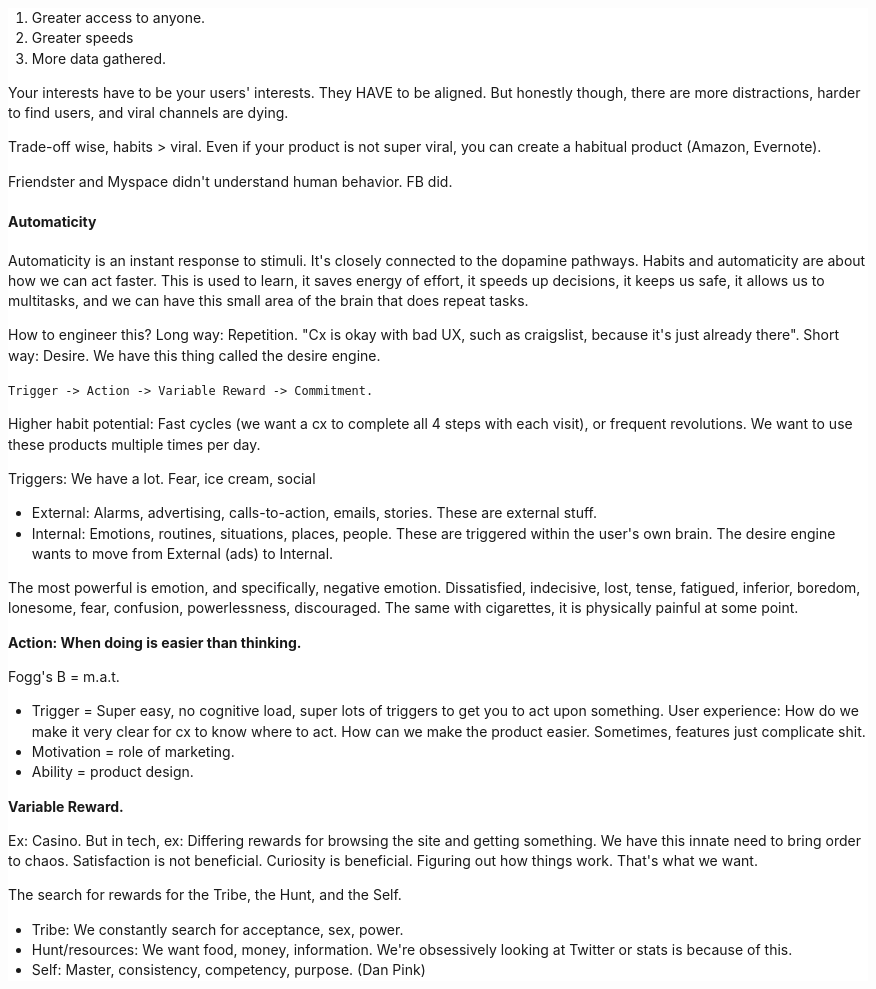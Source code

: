 1. Greater access to anyone.
2. Greater speeds
3. More data gathered.

Your interests have to be your users' interests. They HAVE to be aligned. But honestly though, there are more distractions, harder to find users, and viral channels are dying.

Trade-off wise, habits > viral. Even if your product is not super viral, you can create a habitual product (Amazon, Evernote).

Friendster and Myspace didn't understand human behavior. FB did.

#### Automaticity

Automaticity is an instant response to stimuli. It's closely connected to the dopamine pathways. Habits and automaticity are about how we can act faster. This is used to learn, it saves energy of effort, it speeds up decisions, it keeps us safe, it allows us to multitasks, and we can have this small area of the brain that does repeat tasks.

How to engineer this? Long way: Repetition. "Cx is okay with bad UX, such as craigslist, because it's just already there". Short way: Desire. We have this thing called the desire engine.

	Trigger -> Action -> Variable Reward -> Commitment.

Higher habit potential: Fast cycles (we want a cx to complete all 4 steps with each visit), or frequent revolutions. We want to use these products multiple times per day.

Triggers: We have a lot. Fear, ice cream, social

- External: Alarms, advertising, calls-to-action, emails, stories. These are external stuff. 
- Internal: Emotions, routines, situations, places, people. These are triggered within the user's own brain. The desire engine wants to move from External (ads) to Internal.

The most powerful is emotion, and specifically, negative emotion. Dissatisfied, indecisive, lost, tense, fatigued, inferior, boredom, lonesome, fear, confusion, powerlessness, discouraged. The same with cigarettes, it is physically painful at some point.

__Action: When doing is easier than thinking.__ 

Fogg's B = m.a.t.

- Trigger = Super easy, no cognitive load, super lots of triggers to get you to act upon something. User experience: How do we make it very clear for cx to know where to act. How can we make the product easier. Sometimes, features just complicate shit.
- Motivation = role of marketing.
- Ability = product design.

__Variable Reward.__

Ex: Casino. But in tech, ex: Differing rewards for browsing the site and getting something. We have this innate need to bring order to chaos. Satisfaction is not beneficial. Curiosity is beneficial. Figuring out how things work. That's what we want.

The search for rewards for the Tribe, the Hunt, and the Self.

- Tribe: We constantly search for acceptance, sex, power.
- Hunt/resources: We want food, money, information. We're obsessively looking at Twitter or stats is because of this.
- Self: Master, consistency, competency, purpose. (Dan Pink)
